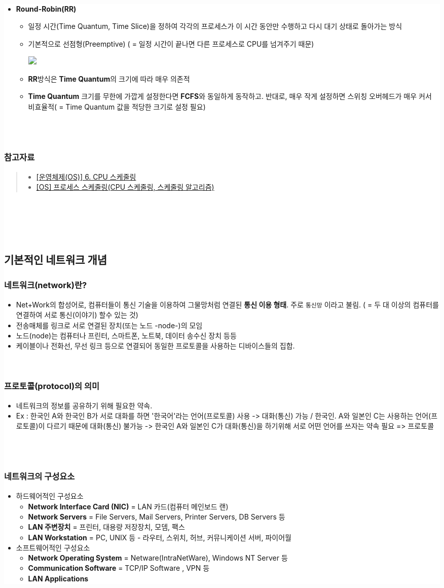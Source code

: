 - **Round-Robin(RR)**

  - 일정 시간(Time Quantum, Time Slice)을 정하여 각각의 프로세스가 이 시간 동안만 수행하고 다시 대기 상태로 돌아가는 방식 

  - 기본적으로 선점형(Preemptive) ( = 일정 시간이 끝나면 다른 프로세스로 CPU를 넘겨주기 때문)

    ![](https://img1.daumcdn.net/thumb/R1280x0/?scode=mtistory2&fname=https%3A%2F%2Fblog.kakaocdn.net%2Fdn%2Fb5C8rN%2FbtqFUAtLU2L%2FS98y3T4zmReOQA2QjTnsW0%2Fimg.png)

  - **RR**방식은 **Time Quantum**의 크기에 따라 매우 의존적

  - **Time Quantum** 크기를 무한에 가깝게 설정한다면 **FCFS**와 동일하게 동작하고. 반대로, 매우 작게 설정하면 스위칭 오버헤드가 매우 커서 비효율적( =  Time Quantum 값을 적당한 크기로 설정 필요)

<br><br>

### 참고자료

> - [[운영체제(OS)] 6. CPU 스케줄링](https://velog.io/@codemcd/%EC%9A%B4%EC%98%81%EC%B2%B4%EC%A0%9COS-6.-CPU-%EC%8A%A4%EC%BC%80%EC%A4%84%EB%A7%81)
> - [[OS] 프로세스 스케줄링(CPU 스케줄링, 스케줄링 알고리즘)](https://cjwoov.tistory.com/58?category=881451)

<br><br>

<br>

## 기본적인 네트워크 개념 

### 네트워크(network)란?

- Net+Work의 합성어로, 컴퓨터들이 통신 기술을 이용하여 그물망처럼 연결된 **통신 이용 형태**. 주로 `통신망`  이라고 불림. ( = 두 대 이상의 컴퓨터를 연결하여 서로 통신(이야기) 할수 있는 것)
- 전송매체를 링크로 서로 연결된 장치(또는 노드 -node-)의 모임
- 노드(node)는 컴퓨터나 프린터, 스마트폰, 노트북, 데이터 송수신 장치 등등
- 케이블이나 전화선, 무선 링크 등으로 연결되어 동일한 프로토콜을 사용하는 디바이스들의 집합.

<br>

### 프로토콜(protocol)의 의미

- 네트워크의 정보를 공유하기 위해 필요한 약속.
- Ex : 한국인 A와 한국인 B가 서로 대화를 하면 '한국어'라는 언어(프로토콜) 사용 -> 대화(통신) 가능 / 한국인. A와 일본인 C는 사용하는 언어(프로토콜)이 다르기 때문에 대화(통신) 불가능 -> 한국인 A와 일본인 C가 대화(통신)을 하기위해 서로 어떤 언어를 쓰자는 약속 필요 =>  프로토콜

<br>

<br>

 ### 네트워크의 구성요소

- 하드웨어적인 구성요소
  - **Network Interface Card (NIC)** = LAN 카드(컴퓨터 메인보드 랜) 
  - **Network Servers** = File Servers, Mail Servers, Printer Servers, DB Servers 등 
  - **LAN 주변장치** = 프린터, 대용량 저장장치, 모뎀, 팩스 
  - **LAN Workstation** = PC, UNIX 등 - 라우터, 스위치, 허브, 커뮤니케이션 서버, 파이어월
- 소프트웨어적인 구성요소
  - **Network Operating System** = Netware(IntraNetWare), Windows NT Server 등
  - **Communication Software** = TCP/IP Software , VPN 등
  - **LAN Applications**


[^paging file]: 윈도우 운영체제에서 일시적으로 메모리의 용량이 부족해지거나 많은 데이터의 입출력이 필요할 순간에 물리적인 하드 디스크의 일정한 빈 공간을 가상 메모리 공간으로 설정하여 메모리 부족으로 인한 병목현상이나 렉이 발생하지 않도록 마련하는 안전장치.
[^Scheduling]: 프로세스 스케줄링 (Process Scheduling). **CPU 할당 순서 및 방법을 결정**하는 일. ( = 어떤 프로세스를 running 상태로 보낼까)
[^1]: 커널(kernel). 컴퓨터 하드웨어와 프로세스를 잇는 핵심 인터페이스. 프로그램의 수행상태인 프로세스 간의 보안 접근을 책임지는 소프트웨어 
[^2]: CPU에서 여러 프로세스를 돌아가면서 작업을 처리하는 과정. 구체적으로 다른 프로세스의 수행을 위해 실행되고 있는 해당 프로세스의 상태(Context)를 보관하고, 대기하고 있던 다음 순서의 프로세스가 동작하면서 이전에 보관했던 프로세스의 상태를 복구하는 작업. 컨텍스트 전환 시간은 하드웨어에 지원에 따라 크게 달라지기 때문에 시스템마다 다르며, 컨텍스트 전환이 일어나는 동안은 아무런 작업이 수행되지 않아 순수한 오버헤드(overhead)[^3]다.
[^3]: 오버헤드(overhead)는 어떤 처리를 하기 위해 들어가는 간접적인 처리 시간 · 메모리 등을 말한다. 예를 들어 A라는 처리를 단순하게 실행한다면 10초 걸리는데, 안전성을 고려하고 부가적인 B라는 처리를 추가한 결과 처리시간이 15초 걸렸다면, 오버헤드는 5초가 된다. 또한 이 처리 B를 개선해 B'라는 처리를 한 결과, 처리시간이 12초가 되었다면, 이 경우 오버헤드가 3초 단축되었다고 말한다
[^4]: 랜카드에는 고유의 Mac 주소를 가지고 있으며, 전 세계에서 하나 뿐인 주소를 가짐.